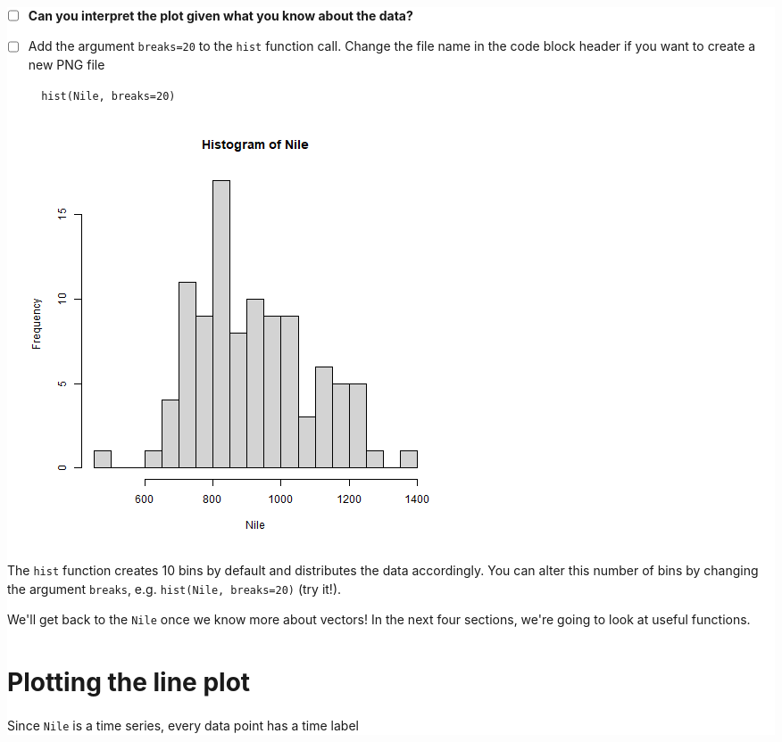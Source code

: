 -   [ ] **Can you interpret the plot given what you know about the data?**

-   [ ] Add the argument `breaks=20` to the `hist` function call. Change the
    file name in the code block header if you want to create a new PNG file
    
        hist(Nile, breaks=20)
    
    ![img](../img/histNile20.png)

<div class="notes" id="orga27311e">
<p>
The <code>hist</code> function creates 10 bins by default and distributes the data
accordingly. You can alter this number of bins by changing the
argument <code>breaks</code>, e.g. <code>hist(Nile, breaks=20)</code> (try it!).
</p>

<p>
We'll get back to the <code>Nile</code> once we know more about vectors! In the
next four sections, we're going to look at useful functions.
</p>

</div>


<a id="org1b0671f"></a>

# Plotting the line plot

Since `Nile` is a time series, every data point has a time label
